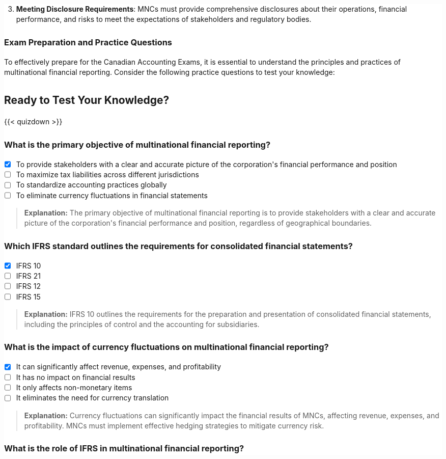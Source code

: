 3. **Meeting Disclosure Requirements**: MNCs must provide comprehensive disclosures about their operations, financial performance, and risks to meet the expectations of stakeholders and regulatory bodies.

### Exam Preparation and Practice Questions

To effectively prepare for the Canadian Accounting Exams, it is essential to understand the principles and practices of multinational financial reporting. Consider the following practice questions to test your knowledge:

## **Ready to Test Your Knowledge?**

{{< quizdown >}}

### What is the primary objective of multinational financial reporting?

- [x] To provide stakeholders with a clear and accurate picture of the corporation's financial performance and position
- [ ] To maximize tax liabilities across different jurisdictions
- [ ] To standardize accounting practices globally
- [ ] To eliminate currency fluctuations in financial statements

> **Explanation:** The primary objective of multinational financial reporting is to provide stakeholders with a clear and accurate picture of the corporation's financial performance and position, regardless of geographical boundaries.

### Which IFRS standard outlines the requirements for consolidated financial statements?

- [x] IFRS 10
- [ ] IFRS 21
- [ ] IFRS 12
- [ ] IFRS 15

> **Explanation:** IFRS 10 outlines the requirements for the preparation and presentation of consolidated financial statements, including the principles of control and the accounting for subsidiaries.

### What is the impact of currency fluctuations on multinational financial reporting?

- [x] It can significantly affect revenue, expenses, and profitability
- [ ] It has no impact on financial results
- [ ] It only affects non-monetary items
- [ ] It eliminates the need for currency translation

> **Explanation:** Currency fluctuations can significantly impact the financial results of MNCs, affecting revenue, expenses, and profitability. MNCs must implement effective hedging strategies to mitigate currency risk.

### What is the role of IFRS in multinational financial reporting?
